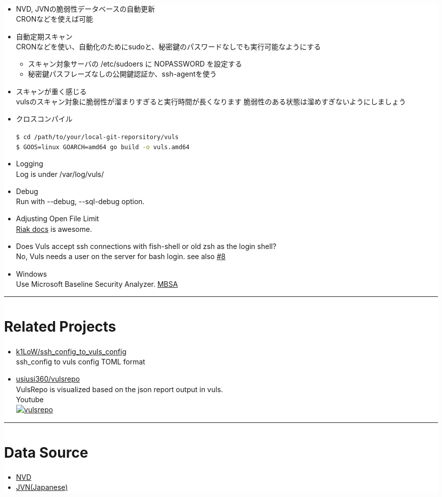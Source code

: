 - NVD, JVNの脆弱性データベースの自動更新  
CRONなどを使えば可能

- 自動定期スキャン  
CRONなどを使い、自動化のためにsudoと、秘密鍵のパスワードなしでも実行可能なようにする  
  - スキャン対象サーバの /etc/sudoers に NOPASSWORD を設定する  
  - 秘密鍵パスフレーズなしの公開鍵認証か、ssh-agentを使う  

- スキャンが重く感じる  
vulsのスキャン対象に脆弱性が溜まりすぎると実行時間が長くなります
脆弱性のある状態は溜めすぎないようにしましょう

- クロスコンパイル
    ```bash
    $ cd /path/to/your/local-git-reporsitory/vuls
    $ GOOS=linux GOARCH=amd64 go build -o vuls.amd64
    ```

- Logging  
Log is under /var/log/vuls/

- Debug  
Run with --debug, --sql-debug option.

- Adjusting Open File Limit  
[Riak docs](http://docs.basho.com/riak/latest/ops/tuning/open-files-limit/) is awesome.

- Does Vuls accept ssh connections with fish-shell or old zsh as the login shell?  
No, Vuls needs a user on the server for bash login. see also [#8](/../../issues/8)

- Windows  
Use Microsoft Baseline Security Analyzer. [MBSA](https://technet.microsoft.com/en-us/security/cc184924.aspx)

----

# Related Projects

- [k1LoW/ssh_config_to_vuls_config](https://github.com/k1LoW/ssh_config_to_vuls_config)   
ssh_config to vuls config TOML format

- [usiusi360/vulsrepo](https://github.com/usiusi360/vulsrepo)  
VulsRepo is visualized based on the json report output in vuls.  
Youtube  
[![vulsrepo](http://img.youtube.com/vi/DIBPoik4owc/0.jpg)](https://www.youtube.com/watch?v=DIBPoik4owc)


----

# Data Source

- [NVD](https://nvd.nist.gov/)
- [JVN(Japanese)](http://jvndb.jvn.jp/apis/myjvn/)
